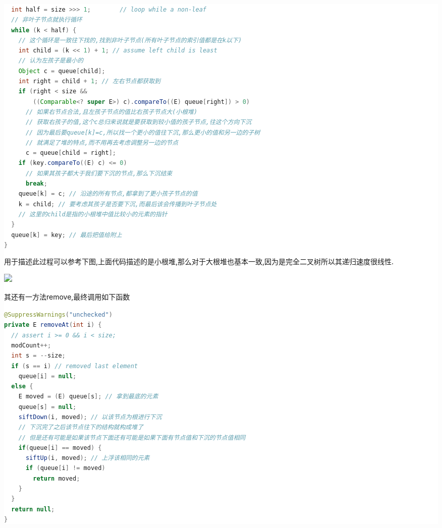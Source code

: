 ```java
  int half = size >>> 1;        // loop while a non-leaf
  // 非叶子节点就执行循环
  while (k < half) {
    // 这个循环是一致往下找的,找到非叶子节点(所有叶子节点的索引值都是在k以下)
    int child = (k << 1) + 1; // assume left child is least
    // 认为左孩子是最小的
    Object c = queue[child];
    int right = child + 1; // 左右节点都获取到
    if (right < size &&
        ((Comparable<? super E>) c).compareTo((E) queue[right]) > 0)
      // 如果右节点合法,且左孩子节点的值比右孩子节点大(小根堆)
      // 获取右孩子的值,这个c总归来说就是要获取到较小值的孩子节点,往这个方向下沉
      // 因为最后要queue[k]=c,所以找一个更小的值往下沉,那么更小的值和另一边的子树
      // 就满足了堆的特点,而不用再去考虑调整另一边的节点
      c = queue[child = right];
    if (key.compareTo((E) c) <= 0)
      // 如果其孩子都大于我们要下沉的节点,那么下沉结束
      break;
    queue[k] = c; // 沿途的所有节点,都拿到了更小孩子节点的值
    k = child; // 要考虑其孩子是否要下沉,而最后该会传播到叶子节点处
    // 这里的child是指的小根堆中值比较小的元素的指针
  }
  queue[k] = key; // 最后把值给附上
}
```

用于描述此过程可以参考下图,上面代码描述的是小根堆,那么对于大根堆也基本一致,因为是完全二叉树所以其递归速度很线性.

![](https://img-blog.csdn.net/20151219141009142)

其还有一方法remove,最终调用如下函数

```java
@SuppressWarnings("unchecked")
private E removeAt(int i) {
  // assert i >= 0 && i < size;
  modCount++;
  int s = --size;
  if (s == i) // removed last element
    queue[i] = null;
  else {
    E moved = (E) queue[s]; // 拿到最底的元素
    queue[s] = null;
    siftDown(i, moved); // 以该节点为根进行下沉
    // 下沉完了之后该节点往下的结构就构成堆了
    // 但是还有可能是如果该节点下面还有可能是如果下面有节点值和下沉的节点值相同
    if(queue[i] == moved) {
      siftUp(i, moved); // 上浮该相同的元素
      if (queue[i] != moved)
        return moved;
    }
  }
  return null;
}
```

